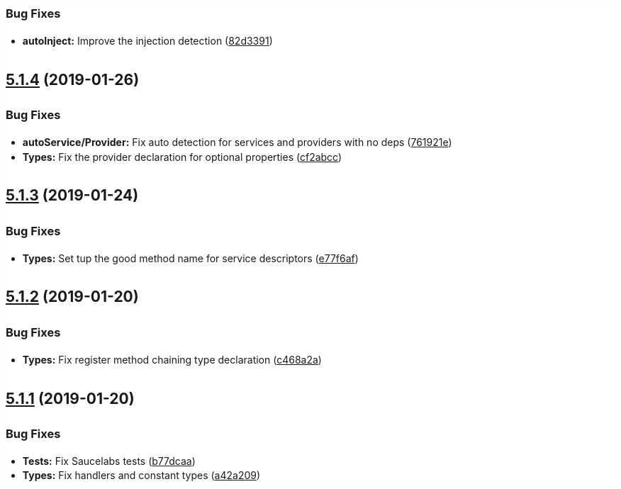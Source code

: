 
### Bug Fixes

* **autoInject:** Improve the injection detection ([82d3391](https://github.com/nfroidure/knifecycle/commit/82d3391))



## [5.1.4](https://github.com/nfroidure/knifecycle/compare/v5.1.3...v5.1.4) (2019-01-26)


### Bug Fixes

* **autoService/Provider:** Fix auto detection for services and providers with no deps ([761921e](https://github.com/nfroidure/knifecycle/commit/761921e))
* **Types:** Fix the provider declaration for optional properties ([cf2abcc](https://github.com/nfroidure/knifecycle/commit/cf2abcc))



## [5.1.3](https://github.com/nfroidure/knifecycle/compare/v5.1.2...v5.1.3) (2019-01-24)


### Bug Fixes

* **Types:** Set tup the good method name for service descriptors ([e77f6af](https://github.com/nfroidure/knifecycle/commit/e77f6af))



## [5.1.2](https://github.com/nfroidure/knifecycle/compare/v5.1.1...v5.1.2) (2019-01-20)


### Bug Fixes

* **Types:** Fix register method chaining type declaration ([c468a2a](https://github.com/nfroidure/knifecycle/commit/c468a2a))



## [5.1.1](https://github.com/nfroidure/knifecycle/compare/v5.1.0...v5.1.1) (2019-01-20)


### Bug Fixes

* **Tests:** Fix Saucelabs tests ([b77dcaa](https://github.com/nfroidure/knifecycle/commit/b77dcaa))
* **Types:** Fix handlers and constant types ([a42a209](https://github.com/nfroidure/knifecycle/commit/a42a209))


